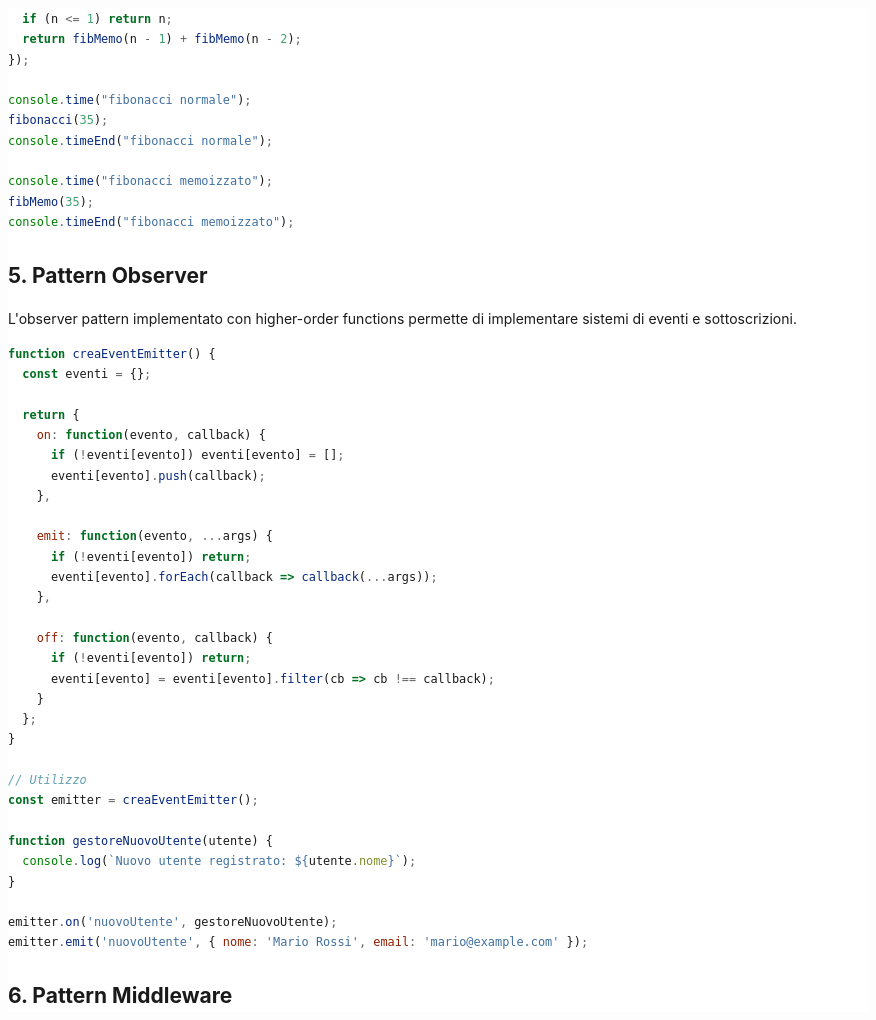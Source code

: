 ```javascript
  if (n <= 1) return n;
  return fibMemo(n - 1) + fibMemo(n - 2);
});

console.time("fibonacci normale");
fibonacci(35);
console.timeEnd("fibonacci normale");

console.time("fibonacci memoizzato");
fibMemo(35);
console.timeEnd("fibonacci memoizzato");
```

## 5. Pattern Observer

L'observer pattern implementato con higher-order functions permette di implementare sistemi di eventi e sottoscrizioni.

```javascript
function creaEventEmitter() {
  const eventi = {};
  
  return {
    on: function(evento, callback) {
      if (!eventi[evento]) eventi[evento] = [];
      eventi[evento].push(callback);
    },
    
    emit: function(evento, ...args) {
      if (!eventi[evento]) return;
      eventi[evento].forEach(callback => callback(...args));
    },
    
    off: function(evento, callback) {
      if (!eventi[evento]) return;
      eventi[evento] = eventi[evento].filter(cb => cb !== callback);
    }
  };
}

// Utilizzo
const emitter = creaEventEmitter();

function gestoreNuovoUtente(utente) {
  console.log(`Nuovo utente registrato: ${utente.nome}`);
}

emitter.on('nuovoUtente', gestoreNuovoUtente);
emitter.emit('nuovoUtente', { nome: 'Mario Rossi', email: 'mario@example.com' });
```

## 6. Pattern Middleware
